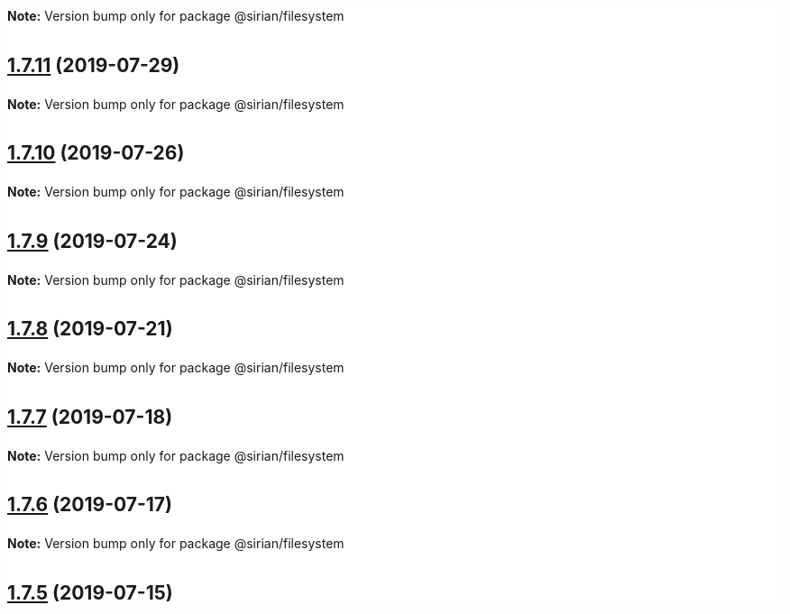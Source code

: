 **Note:** Version bump only for package @sirian/filesystem





## [1.7.11](https://github.com/sirian/js/compare/@sirian/filesystem@1.7.10...@sirian/filesystem@1.7.11) (2019-07-29)

**Note:** Version bump only for package @sirian/filesystem





## [1.7.10](https://github.com/sirian/js/compare/@sirian/filesystem@1.7.9...@sirian/filesystem@1.7.10) (2019-07-26)

**Note:** Version bump only for package @sirian/filesystem





## [1.7.9](https://github.com/sirian/js/compare/@sirian/filesystem@1.7.8...@sirian/filesystem@1.7.9) (2019-07-24)

**Note:** Version bump only for package @sirian/filesystem





## [1.7.8](https://github.com/sirian/js/compare/@sirian/filesystem@1.7.7...@sirian/filesystem@1.7.8) (2019-07-21)

**Note:** Version bump only for package @sirian/filesystem





## [1.7.7](https://github.com/sirian/js/compare/@sirian/filesystem@1.7.6...@sirian/filesystem@1.7.7) (2019-07-18)

**Note:** Version bump only for package @sirian/filesystem





## [1.7.6](https://github.com/sirian/js/compare/@sirian/filesystem@1.7.5...@sirian/filesystem@1.7.6) (2019-07-17)

**Note:** Version bump only for package @sirian/filesystem





## [1.7.5](https://github.com/sirian/js/compare/@sirian/filesystem@1.7.4...@sirian/filesystem@1.7.5) (2019-07-15)
